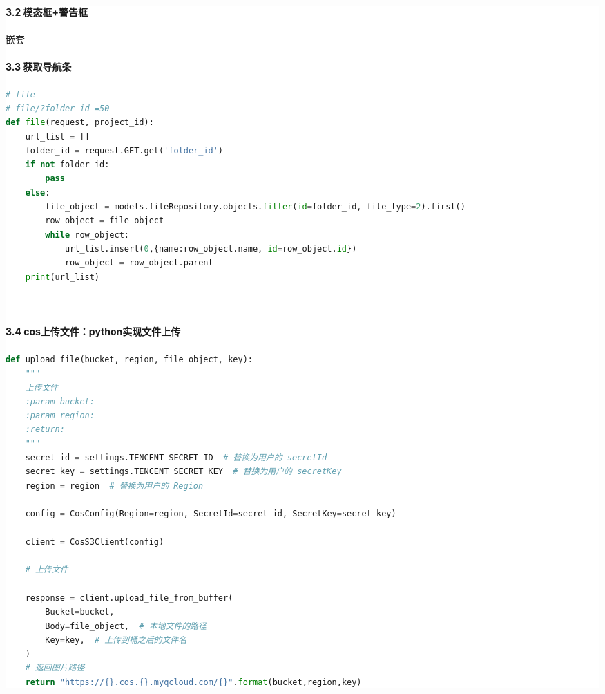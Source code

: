 #### 3.2 模态框+警告框

嵌套

#### 3.3 获取导航条

```python
# file
# file/?folder_id =50
def file(request, project_id):
    url_list = []
	folder_id = request.GET.get('folder_id')
    if not folder_id:
        pass
    else:
        file_object = models.fileRepository.objects.filter(id=folder_id, file_type=2).first()
        row_object = file_object
        while row_object:
            url_list.insert(0,{name:row_object.name, id=row_object.id})
            row_object = row_object.parent
    print(url_list)
        
        
```

#### 3.4 cos上传文件：python实现文件上传

```python
def upload_file(bucket, region, file_object, key):
    """
    上传文件
    :param bucket:
    :param region:
    :return:
    """
    secret_id = settings.TENCENT_SECRET_ID  # 替换为用户的 secretId
    secret_key = settings.TENCENT_SECRET_KEY  # 替换为用户的 secretKey
    region = region  # 替换为用户的 Region

    config = CosConfig(Region=region, SecretId=secret_id, SecretKey=secret_key)

    client = CosS3Client(config)

    # 上传文件

    response = client.upload_file_from_buffer(
        Bucket=bucket,
        Body=file_object,  # 本地文件的路径
        Key=key,  # 上传到桶之后的文件名
    )
    # 返回图片路径
    return "https://{}.cos.{}.myqcloud.com/{}".format(bucket,region,key)
```
